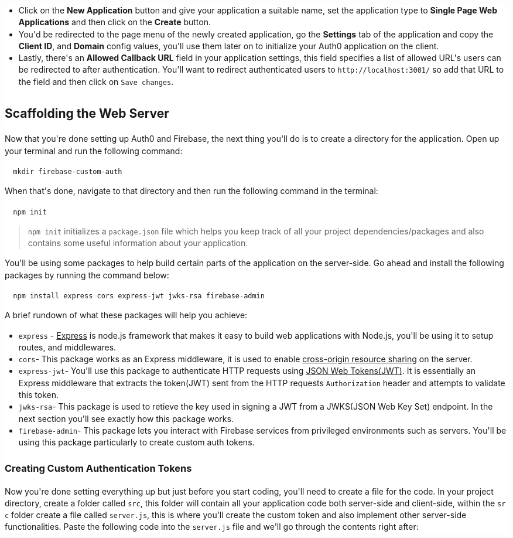* Click on the **New Application** button and give your application a suitable name, set the application type to **Single Page Web Applications** and then click on the **Create** button.
* You'd be redirected to the page menu of the newly created application, go the **Settings** tab of the application and copy the **Client ID**, and **Domain** config values, you'll use them later on to initialize your Auth0 application on the client.
* Lastly, there's an **Allowed Callback URL** field in your application settings, this field specifies a list of allowed URL's users can be redirected to after authentication. You'll want to redirect authenticated users to `http://localhost:3001/` so add that URL to the field and then click on `Save changes`.

## Scaffolding the Web Server
Now that you're done setting up Auth0 and Firebase, the next thing you'll do is to create a directory for the application. Open up your terminal and run the following command:

```
  mkdir firebase-custom-auth
```

When that's done, navigate to that directory and then run the following command in the terminal:

```
  npm init
```

> `npm init` initializes a `package.json` file which helps you keep track of all your project dependencies/packages and also contains some useful information about your application.

You'll be using some packages to help build certain parts of the application on the server-side. Go ahead and install the following packages by running the command below:

```js
  npm install express cors express-jwt jwks-rsa firebase-admin
```

A brief rundown of what these packages will help you achieve:

* `express` - [Express](https://expressjs.com/) is node.js framework that makes it easy to build web applications with Node.js, you'll be using it to setup routes, and middlewares.
* `cors`- This package works as an Express middleware, it is used to enable [cross-origin resource sharing](https://developer.mozilla.org/en-US/docs/Web/HTTP/CORS) on the server.
* `express-jwt`- You'll use this package to authenticate HTTP requests using [JSON Web Tokens(JWT)](https://jwt.io/). It is essentially an Express middleware that extracts the token(JWT) sent from the HTTP requests `Authorization` header and attempts to validate this token.
* `jwks-rsa`- This package is used to retieve the key used in signing a JWT from a JWKS(JSON Web Key Set) endpoint. In the next section you'll see exactly how this package works.
* `firebase-admin`- This package lets you interact with Firebase services from privileged environments such as servers. You'll be using this package particularly to create custom auth tokens.

### Creating Custom Authentication Tokens
Now you're done setting everything up but just before you start coding, you'll need to create a file for the code. In your project directory, create a folder called `src`, this folder will contain all your application code both server-side and client-side, within the `src` folder create a file called `server.js`, this is where you'll create the custom token and also implement other server-side functionalities. Paste the following code into the `server.js` file and we'll go through the contents right after:
